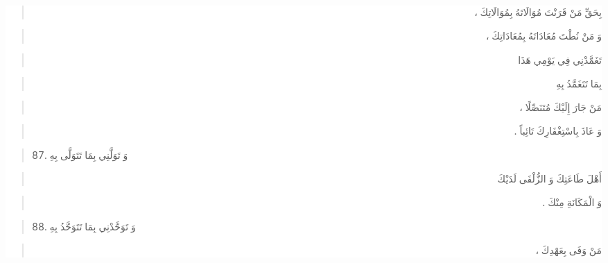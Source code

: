 <blockquote dir="rtl">
  <p>
بِحَقِّ مَنْ قَرَنْتَ مُوَالَاتَهُ بِمُوَالَاتِكَ ،
  </p>
</blockquote>

<blockquote dir="rtl">
  <p>
وَ مَنْ نُطْتَ مُعَادَاتَهُ بِمُعَادَاتِكَ ،
  </p>
</blockquote>

<blockquote dir="rtl">
  <p>
تَغَمَّدْنِي فِي يَوْمِي هَذَا
  </p>
</blockquote>

<blockquote dir="rtl">
  <p>
بِمَا تَتَغَمَّدُ بِهِ
  </p>
</blockquote>

<blockquote dir="rtl">
  <p>
مَنْ جَارَ إِلَيْكَ مُتَنَصِّلًا ،
  </p>
</blockquote>

<blockquote dir="rtl">
  <p>
وَ عَاذَ بِاسْتِغْفَارِكَ تَائِباً .
  </p>
</blockquote>

> 87. وَ تَوَلَّنِي بِمَا تَتَوَلَّى بِهِ

<blockquote dir="rtl">
  <p>
أَهْلَ طَاعَتِكَ وَ الزُّلْفَى لَدَيْكَ
  </p>
</blockquote>

<blockquote dir="rtl">
  <p>
وَ الْمَكَانَةِ مِنْكَ .
  </p>
</blockquote>

> 88. وَ تَوَحَّدْنِي بِمَا تَتَوَحَّدُ بِهِ

<blockquote dir="rtl">
  <p>
مَنْ وَفَى بِعَهْدِكَ ،
  </p>
</blockquote>
